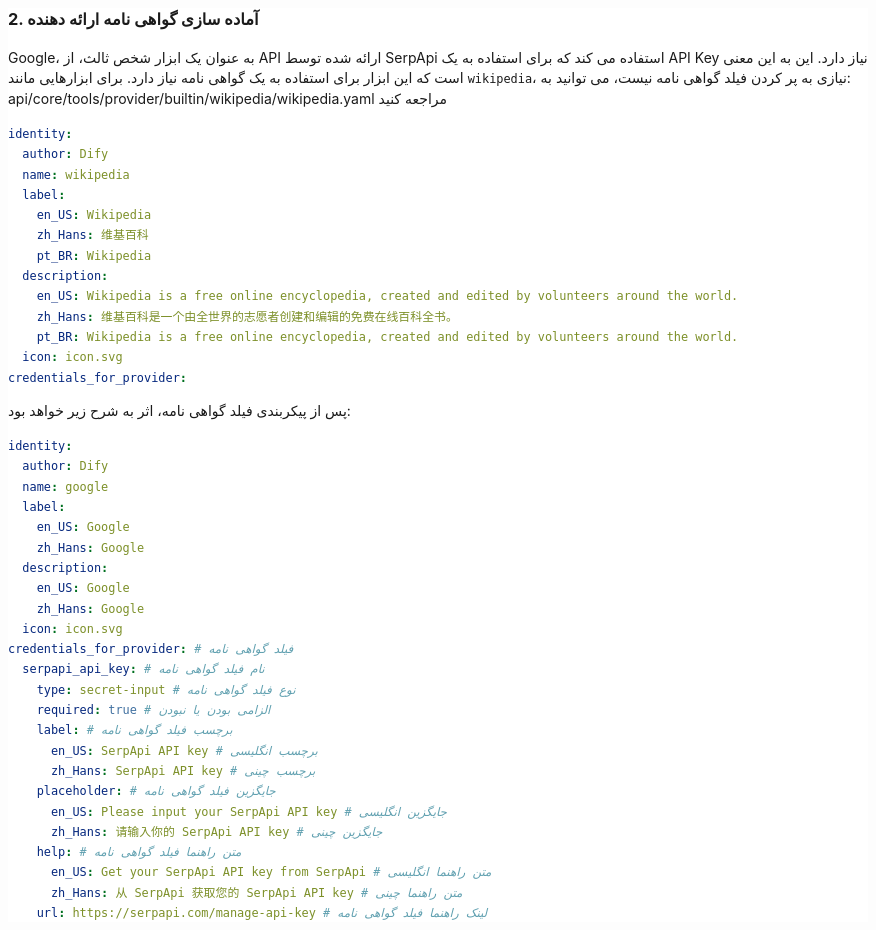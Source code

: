 ### 2. آماده سازی گواهی نامه ارائه دهنده

Google، به عنوان یک ابزار شخص ثالث، از API ارائه شده توسط SerpApi استفاده می کند که برای استفاده به یک API Key نیاز دارد. این به این معنی است که این ابزار برای استفاده به یک گواهی نامه نیاز دارد. برای ابزارهایی مانند `wikipedia`، نیازی به پر کردن فیلد گواهی نامه نیست، می توانید به: api/core/tools/provider/builtin/wikipedia/wikipedia.yaml مراجعه کنید

```yaml
identity:
  author: Dify
  name: wikipedia
  label:
    en_US: Wikipedia
    zh_Hans: 维基百科
    pt_BR: Wikipedia
  description:
    en_US: Wikipedia is a free online encyclopedia, created and edited by volunteers around the world.
    zh_Hans: 维基百科是一个由全世界的志愿者创建和编辑的免费在线百科全书。
    pt_BR: Wikipedia is a free online encyclopedia, created and edited by volunteers around the world.
  icon: icon.svg
credentials_for_provider:
```

پس از پیکربندی فیلد گواهی نامه، اثر به شرح زیر خواهد بود:

```yaml
identity:
  author: Dify
  name: google
  label:
    en_US: Google
    zh_Hans: Google
  description:
    en_US: Google
    zh_Hans: Google
  icon: icon.svg
credentials_for_provider: # فیلد گواهی نامه
  serpapi_api_key: # نام فیلد گواهی نامه
    type: secret-input # نوع فیلد گواهی نامه
    required: true # الزامی بودن یا نبودن
    label: # برچسب فیلد گواهی نامه
      en_US: SerpApi API key # برچسب انگلیسی
      zh_Hans: SerpApi API key # برچسب چینی
    placeholder: # جایگزین فیلد گواهی نامه
      en_US: Please input your SerpApi API key # جایگزین انگلیسی
      zh_Hans: 请输入你的 SerpApi API key # جایگزین چینی
    help: # متن راهنما فیلد گواهی نامه
      en_US: Get your SerpApi API key from SerpApi # متن راهنما انگلیسی
      zh_Hans: 从 SerpApi 获取您的 SerpApi API key # متن راهنما چینی
    url: https://serpapi.com/manage-api-key # لینک راهنما فیلد گواهی نامه

```
